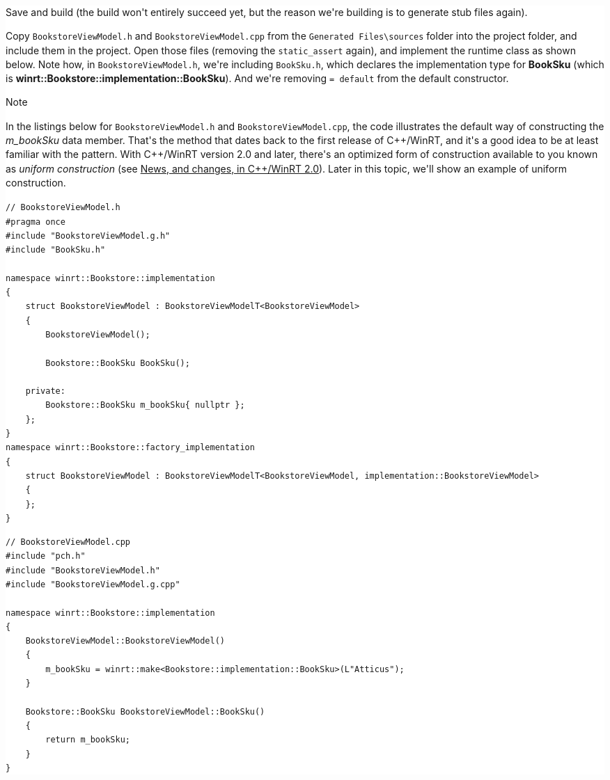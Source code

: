 Save and build (the build won't entirely succeed yet, but the reason we're building is to generate stub files again).

Copy `BookstoreViewModel.h` and `BookstoreViewModel.cpp` from the `Generated Files\sources` folder into the project folder, and include them in the project. Open those files (removing the `static_assert` again), and implement the runtime class as shown below. Note how, in `BookstoreViewModel.h`, we're including `BookSku.h`, which declares the implementation type for **BookSku** (which is **winrt::Bookstore::implementation::BookSku**). And we're removing `= default` from the default constructor.

> [!NOTE]
> In the listings below for `BookstoreViewModel.h` and `BookstoreViewModel.cpp`, the code illustrates the default way of constructing the *m_bookSku* data member. That's the method that dates back to the first release of C++/WinRT, and it's a good idea to be at least familiar with the pattern. With C++/WinRT version 2.0 and later, there's an optimized form of construction available to you known as *uniform construction* (see [News, and changes, in C++/WinRT 2.0](./news.md#news-and-changes-in-cwinrt-20)). Later in this topic, we'll show an example of uniform construction.

```cppwinrt
// BookstoreViewModel.h
#pragma once
#include "BookstoreViewModel.g.h"
#include "BookSku.h"

namespace winrt::Bookstore::implementation
{
    struct BookstoreViewModel : BookstoreViewModelT<BookstoreViewModel>
    {
        BookstoreViewModel();

        Bookstore::BookSku BookSku();

    private:
        Bookstore::BookSku m_bookSku{ nullptr };
    };
}
namespace winrt::Bookstore::factory_implementation
{
    struct BookstoreViewModel : BookstoreViewModelT<BookstoreViewModel, implementation::BookstoreViewModel>
    {
    };
}
```

```cppwinrt
// BookstoreViewModel.cpp
#include "pch.h"
#include "BookstoreViewModel.h"
#include "BookstoreViewModel.g.cpp"

namespace winrt::Bookstore::implementation
{
    BookstoreViewModel::BookstoreViewModel()
    {
        m_bookSku = winrt::make<Bookstore::implementation::BookSku>(L"Atticus");
    }

    Bookstore::BookSku BookstoreViewModel::BookSku()
    {
        return m_bookSku;
    }
}
```
